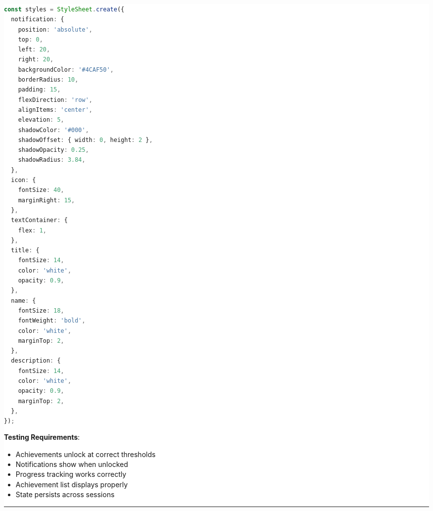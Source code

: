 ```typescript
const styles = StyleSheet.create({
  notification: {
    position: 'absolute',
    top: 0,
    left: 20,
    right: 20,
    backgroundColor: '#4CAF50',
    borderRadius: 10,
    padding: 15,
    flexDirection: 'row',
    alignItems: 'center',
    elevation: 5,
    shadowColor: '#000',
    shadowOffset: { width: 0, height: 2 },
    shadowOpacity: 0.25,
    shadowRadius: 3.84,
  },
  icon: {
    fontSize: 40,
    marginRight: 15,
  },
  textContainer: {
    flex: 1,
  },
  title: {
    fontSize: 14,
    color: 'white',
    opacity: 0.9,
  },
  name: {
    fontSize: 18,
    fontWeight: 'bold',
    color: 'white',
    marginTop: 2,
  },
  description: {
    fontSize: 14,
    color: 'white',
    opacity: 0.9,
    marginTop: 2,
  },
});
```

**Testing Requirements**:
- Achievements unlock at correct thresholds
- Notifications show when unlocked
- Progress tracking works correctly
- Achievement list displays properly
- State persists across sessions

---